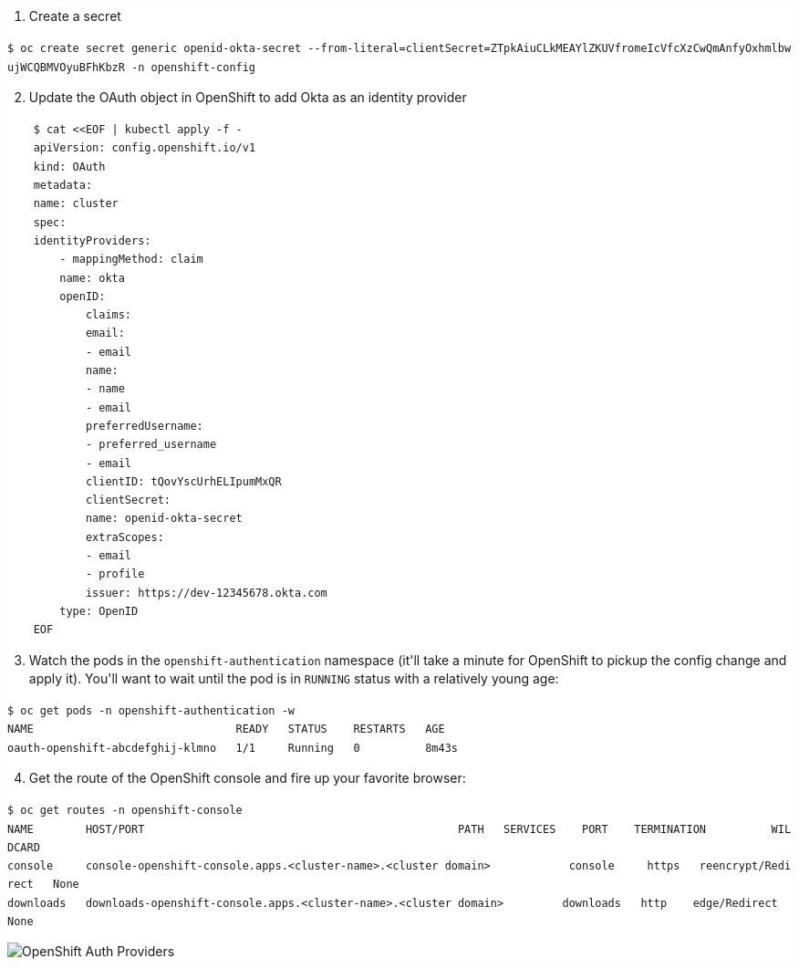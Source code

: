 1. Create a secret
```
$ oc create secret generic openid-okta-secret --from-literal=clientSecret=ZTpkAiuCLkMEAYlZKUVfromeIcVfcXzCwQmAnfyOxhmlbwujWCQBMVOyuBFhKbzR -n openshift-config
```
2. Update the OAuth object in OpenShift to add Okta as an identity provider
```
    $ cat <<EOF | kubectl apply -f - 
    apiVersion: config.openshift.io/v1
    kind: OAuth
    metadata:
    name: cluster
    spec:
    identityProviders:
        - mappingMethod: claim
        name: okta
        openID:
            claims:
            email:
            - email
            name:
            - name
            - email
            preferredUsername:
            - preferred_username
            - email
            clientID: tQovYscUrhELIpumMxQR
            clientSecret:
            name: openid-okta-secret
            extraScopes:
            - email
            - profile
            issuer: https://dev-12345678.okta.com                       
        type: OpenID
    EOF
```
3. Watch the pods in the `openshift-authentication` namespace (it'll take a minute for OpenShift to pickup the config change and apply it). You'll want to wait until the pod is in `RUNNING` status with a relatively young age:
```
$ oc get pods -n openshift-authentication -w
NAME                               READY   STATUS    RESTARTS   AGE
oauth-openshift-abcdefghij-klmno   1/1     Running   0          8m43s
```
4. Get the route of the OpenShift console and fire up your favorite browser:
```
$ oc get routes -n openshift-console
NAME        HOST/PORT                                                PATH   SERVICES    PORT    TERMINATION          WILDCARD
console     console-openshift-console.apps.<cluster-name>.<cluster domain>            console     https   reencrypt/Redirect   None
downloads   downloads-openshift-console.apps.<cluster-name>.<cluster domain>         downloads   http    edge/Redirect        None
```
![OpenShift Auth Providers](images/posts/2024-01-03-oauth-config/openshiftauthproviders.png)
